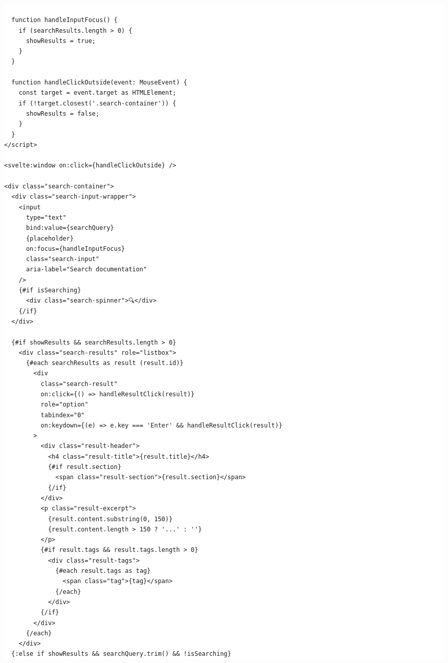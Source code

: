 ```svelte
  
  function handleInputFocus() {
    if (searchResults.length > 0) {
      showResults = true;
    }
  }
  
  function handleClickOutside(event: MouseEvent) {
    const target = event.target as HTMLElement;
    if (!target.closest('.search-container')) {
      showResults = false;
    }
  }
</script>

<svelte:window on:click={handleClickOutside} />

<div class="search-container">
  <div class="search-input-wrapper">
    <input
      type="text"
      bind:value={searchQuery}
      {placeholder}
      on:focus={handleInputFocus}
      class="search-input"
      aria-label="Search documentation"
    />
    {#if isSearching}
      <div class="search-spinner">🔍</div>
    {/if}
  </div>
  
  {#if showResults && searchResults.length > 0}
    <div class="search-results" role="listbox">
      {#each searchResults as result (result.id)}
        <div 
          class="search-result"
          on:click={() => handleResultClick(result)}
          role="option"
          tabindex="0"
          on:keydown={(e) => e.key === 'Enter' && handleResultClick(result)}
        >
          <div class="result-header">
            <h4 class="result-title">{result.title}</h4>
            {#if result.section}
              <span class="result-section">{result.section}</span>
            {/if}
          </div>
          <p class="result-excerpt">
            {result.content.substring(0, 150)}
            {result.content.length > 150 ? '...' : ''}
          </p>
          {#if result.tags && result.tags.length > 0}
            <div class="result-tags">
              {#each result.tags as tag}
                <span class="tag">{tag}</span>
              {/each}
            </div>
          {/if}
        </div>
      {/each}
    </div>
  {:else if showResults && searchQuery.trim() && !isSearching}
```